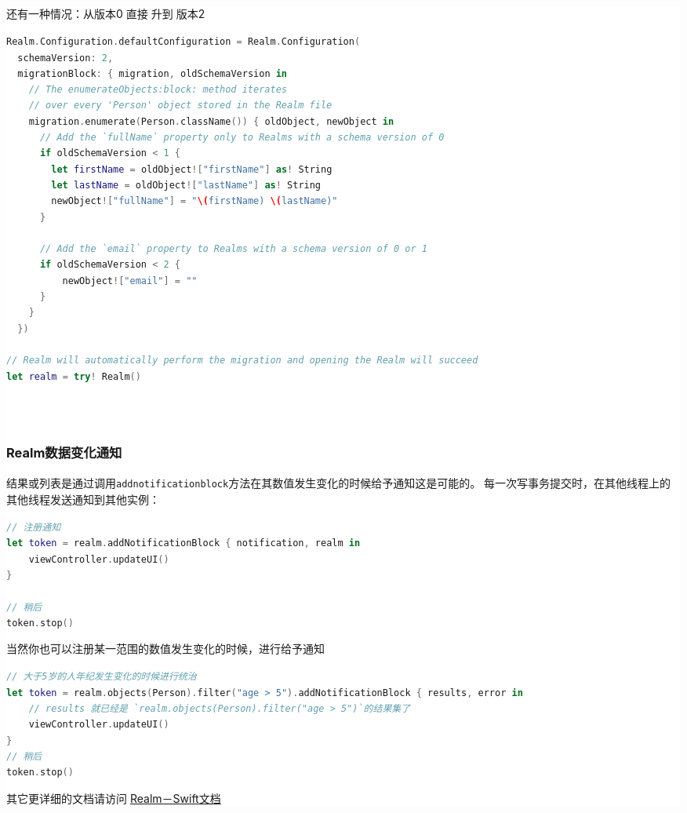````swift

````

还有一种情况：从版本0 直接 升到 版本2

````swift
Realm.Configuration.defaultConfiguration = Realm.Configuration(
  schemaVersion: 2,
  migrationBlock: { migration, oldSchemaVersion in
    // The enumerateObjects:block: method iterates
    // over every 'Person' object stored in the Realm file
    migration.enumerate(Person.className()) { oldObject, newObject in
      // Add the `fullName` property only to Realms with a schema version of 0
      if oldSchemaVersion < 1 {
        let firstName = oldObject!["firstName"] as! String
        let lastName = oldObject!["lastName"] as! String
        newObject!["fullName"] = "\(firstName) \(lastName)"
      }

      // Add the `email` property to Realms with a schema version of 0 or 1
      if oldSchemaVersion < 2 {
          newObject!["email"] = ""
      }
    }
  })

// Realm will automatically perform the migration and opening the Realm will succeed
let realm = try! Realm()

````


<a name='Realm数据变化通知'></a><br/><br/>
### Realm数据变化通知

结果或列表是通过调用`addnotificationblock`方法在其数值发生变化的时候给予通知这是可能的。
每一次写事务提交时，在其他线程上的其他线程发送通知到其他实例：

````swift
// 注册通知
let token = realm.addNotificationBlock { notification, realm in
    viewController.updateUI()
}

// 稍后
token.stop()
````

当然你也可以注册某一范围的数值发生变化的时候，进行给予通知
````swift
// 大于5岁的人年纪发生变化的时候进行统治
let token = realm.objects(Person).filter("age > 5").addNotificationBlock { results, error in
    // results 就已经是 `realm.objects(Person).filter("age > 5")`的结果集了
    viewController.updateUI()
}
// 稍后
token.stop()
````


其它更详细的文档请访问 [Realm－Swift文档](https://realm.io/docs/swift/latest/)
